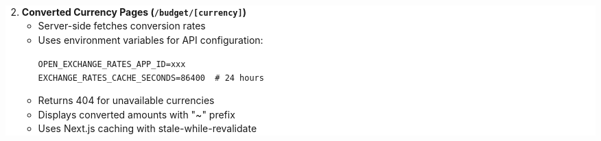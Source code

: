 2. **Converted Currency Pages (`/budget/[currency]`)**
   - Server-side fetches conversion rates
   - Uses environment variables for API configuration:
     ```env
     OPEN_EXCHANGE_RATES_APP_ID=xxx
     EXCHANGE_RATES_CACHE_SECONDS=86400  # 24 hours
     ```
   - Returns 404 for unavailable currencies
   - Displays converted amounts with "~" prefix
   - Uses Next.js caching with stale-while-revalidate 